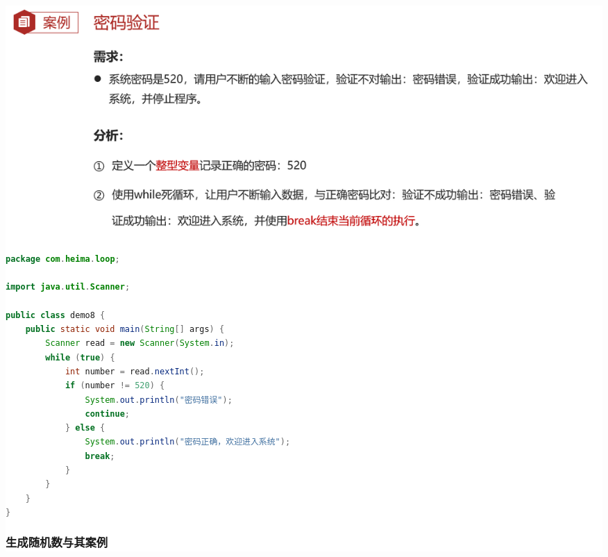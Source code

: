 ![screen-capture](0f5b1025089e242c527e84aee954b4f6.png)

```java
package com.heima.loop;

import java.util.Scanner;

public class demo8 {
    public static void main(String[] args) {
        Scanner read = new Scanner(System.in);
        while (true) {
            int number = read.nextInt();
            if (number != 520) {
                System.out.println("密码错误");
                continue;
            } else {
                System.out.println("密码正确，欢迎进入系统");
                break;
            }
        }
    }
}
```

### 生成随机数与其案例
